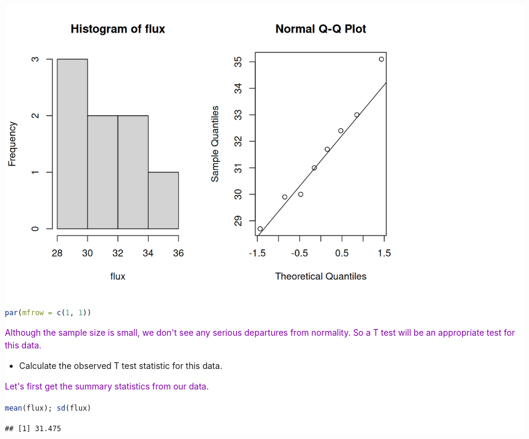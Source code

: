 <img src="07-hyptesting_files/figure-html/unnamed-chunk-11-1.png" width="672" />

```r
par(mfrow = c(1, 1))
```

<span style="color:#8601AF">
Although the sample size is small, we don't see any serious departures from normality.  So a T test will be an appropriate test for this data.
</span>

- Calculate the observed T test statistic for this data.

<span style="color:#8601AF">
Let's first get the summary statistics from our data.
</span>


```r
mean(flux); sd(flux)
```

```
## [1] 31.475
```
